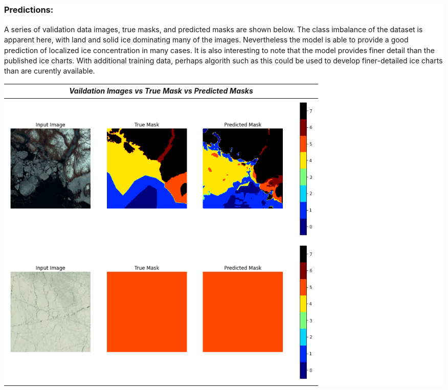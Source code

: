 ### Predictions:

A series of validation data images, true masks, and predicted masks are shown below. The class imbalance of the dataset is apparent here, with land and solid ice dominating many of the images. Nevertheless the model is able to provide a good prediction of localized ice concentration in many cases. It is also interesting to note that the model provides finer detail than the published ice charts. With additional training data, perhaps algorith such as this could be used to develop finer-detailed ice charts than are curently available. 


| *Vaildation Images vs True Mask vs Predicted Masks* |
|-----------------------------------------------------|
|<img src="https://github.com/AdiNarendra98/AI-for-Environment/blob/main/12.Hudson%20Bay's%20Sea%20Ice%20Segmentation/Images/pred1.png" width="600" /> 
| <img src="https://github.com/AdiNarendra98/AI-for-Environment/blob/main/12.Hudson%20Bay's%20Sea%20Ice%20Segmentation/Images/pred2.png" width="600" />
